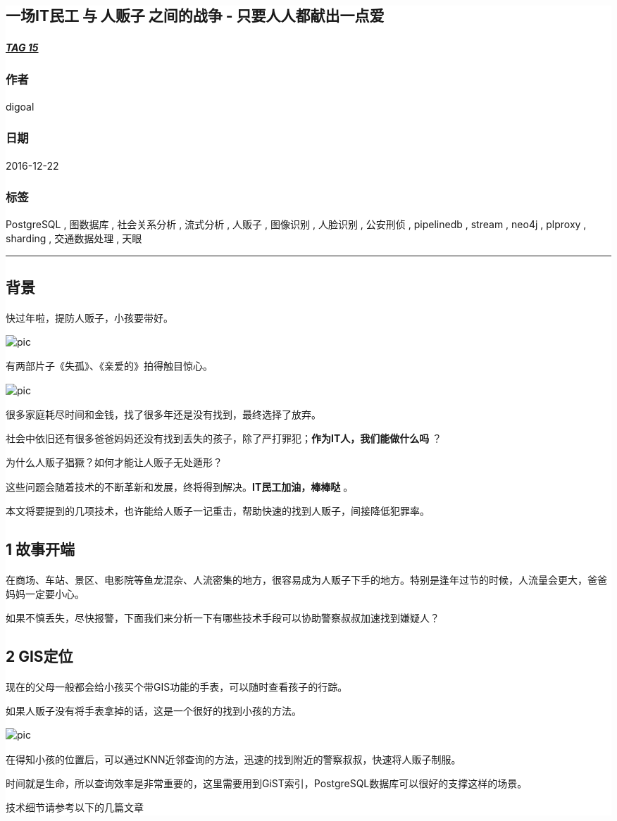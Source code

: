 ## 一场IT民工 与 人贩子 之间的战争 - 只要人人都献出一点爱
##### [TAG 15](../class/15.md)
                                                              
### 作者                                                             
digoal                                                              
                                                              
### 日期                                                            
2016-12-22                                                               
                                                              
### 标签                                                            
PostgreSQL , 图数据库 , 社会关系分析 , 流式分析 , 人贩子 , 图像识别 , 人脸识别 , 公安刑侦 , pipelinedb , stream , neo4j , plproxy , sharding , 交通数据处理 , 天眼                                                                                                                 
                                                              
----                                                            
                                                              
## 背景              
快过年啦，提防人贩子，小孩要带好。       
       
![pic](20161222_01_pic_001.png)       
          
有两部片子《失孤》、《亲爱的》拍得触目惊心。       
     
![pic](20161222_01_pic_003.jpg)    
      
很多家庭耗尽时间和金钱，找了很多年还是没有找到，最终选择了放弃。   
   
社会中依旧还有很多爸爸妈妈还没有找到丢失的孩子，除了严打罪犯；**作为IT人，我们能做什么吗** ？       
      
为什么人贩子猖獗？如何才能让人贩子无处遁形？       
      
这些问题会随着技术的不断革新和发展，终将得到解决。**IT民工加油，棒棒哒** 。           
      
本文将要提到的几项技术，也许能给人贩子一记重击，帮助快速的找到人贩子，间接降低犯罪率。         
       
## 1 故事开端  
在商场、车站、景区、电影院等鱼龙混杂、人流密集的地方，很容易成为人贩子下手的地方。特别是逢年过节的时候，人流量会更大，爸爸妈妈一定要小心。     
      
如果不慎丢失，尽快报警，下面我们来分析一下有哪些技术手段可以协助警察叔叔加速找到嫌疑人？       
      
## 2 GIS定位  
现在的父母一般都会给小孩买个带GIS功能的手表，可以随时查看孩子的行踪。      
      
如果人贩子没有将手表拿掉的话，这是一个很好的找到小孩的方法。     
      
![pic](20161222_01_pic_004.jpg)      
      
在得知小孩的位置后，可以通过KNN近邻查询的方法，迅速的找到附近的警察叔叔，快速将人贩子制服。     
      
时间就是生命，所以查询效率是非常重要的，这里需要用到GiST索引，PostgreSQL数据库可以很好的支撑这样的场景。      
  
技术细节请参考以下的几篇文章       
    